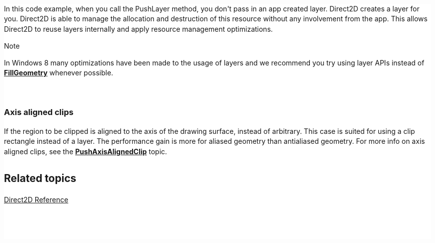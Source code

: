 

In this code example, when you call the PushLayer method, you don't pass in an app created layer. Direct2D creates a layer for you. Direct2D is able to manage the allocation and destruction of this resource without any involvement from the app. This allows Direct2D to reuse layers internally and apply resource management optimizations.

> [!Note]  
> In Windows 8 many optimizations have been made to the usage of layers and we recommend you try using layer APIs instead of [**FillGeometry**](https://msdn.microsoft.com/en-us/library/Dd371933(v=VS.85).aspx) whenever possible.

 

### Axis aligned clips

If the region to be clipped is aligned to the axis of the drawing surface, instead of arbitrary. This case is suited for using a clip rectangle instead of a layer. The performance gain is more for aliased geometry than antialiased geometry. For more info on axis aligned clips, see the [**PushAxisAlignedClip**](https://msdn.microsoft.com/en-us/library/Dd316860(v=VS.85).aspx) topic.

## Related topics

<dl> <dt>

[Direct2D Reference](reference.md)
</dt> </dl>

 

 




